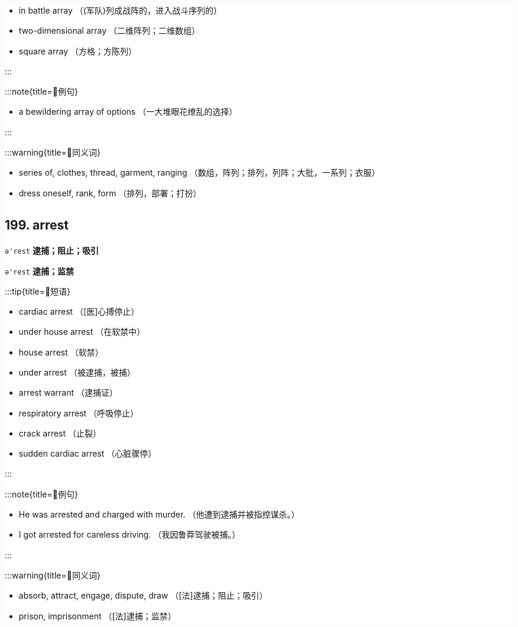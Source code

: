 - in battle array （(军队)列成战阵的，进入战斗序列的）

- two-dimensional array （二维阵列；二维数组）

- square array （方格；方陈列）

:::

:::note{title=🎤例句}

- a bewildering array of options （一大堆眼花缭乱的选择）

:::

:::warning{title=🤔同义词}

- series of, clothes, thread, garment, ranging （数组，阵列；排列，列阵；大批，一系列；衣服）

- dress oneself, rank, form （排列，部署；打扮）


## 199. arrest

`ə'rest`  **逮捕；阻止；吸引**

`ə'rest`  **逮捕；监禁**

:::tip{title=🤩短语}

- cardiac arrest （[医]心搏停止）

- under house arrest （在软禁中）

- house arrest （软禁）

- under arrest （被逮捕，被捕）

- arrest warrant （逮捕证）

- respiratory arrest （呼吸停止）

- crack arrest （止裂）

- sudden cardiac arrest （心脏骤停）

:::

:::note{title=🎤例句}

- He was arrested and charged with murder. （他遭到逮捕并被指控谋杀。）

- I got arrested for careless driving. （我因鲁莽驾驶被捕。）

:::

:::warning{title=🤔同义词}

- absorb, attract, engage, dispute, draw （[法]逮捕；阻止；吸引）

- prison, imprisonment （[法]逮捕；监禁）


